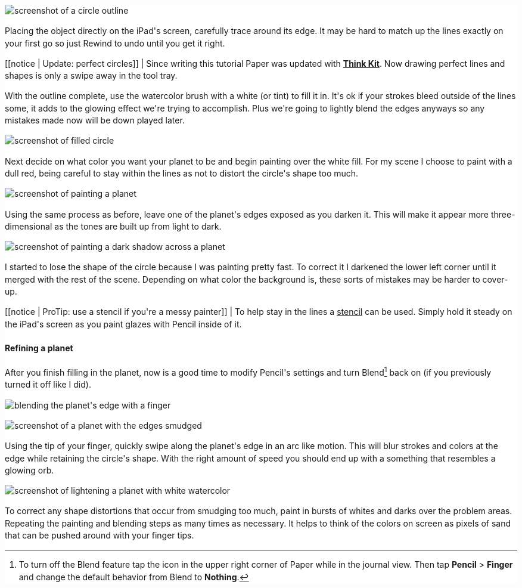 ![screenshot of a circle outline](../../images/paper-53-space-2-circle.jpg)

Placing the object directly on the iPad's screen, carefully trace around its edge. It may be hard to match up the lines exactly on your first go so just Rewind to undo until you get it right.

[[notice | Update: perfect circles]]
| Since writing this tutorial Paper was updated with [**Think Kit**](http://www.fiftythree.com/think). Now drawing perfect lines and shapes is only a swipe away in the tool tray.

With the outline complete, use the watercolor brush with a white (or tint) to fill it in. It's ok if your strokes bleed outside of the lines some, it adds to the glowing effect we're trying to accomplish. Plus we're going to lightly blend the edges anyways so any mistakes made now will be down played later.

![screenshot of filled circle](../../images/paper-53-space-2-filled-circle.jpg)

Next decide on what color you want your planet to be and begin painting over the white fill. For my scene I choose to paint with a dull red, being careful to stay within the lines as not to distort the circle's shape too much.

![screenshot of painting a planet](../../images/paper-53-space-2-planet-color.jpg)

Using the same process as before, leave one of the planet's edges exposed as you darken it. This will make it appear more three-dimensional as the tones are built up from light to dark.

![screenshot of painting a dark shadow across a planet](../../images/paper-53-space-2-planet-shadow.jpg)

I started to lose the shape of the circle because I was painting pretty fast. To correct it I darkened the lower left corner until it merged with the rest of the scene. Depending on what color the background is, these sorts of mistakes may be harder to cover-up.

[[notice | ProTip: use a stencil if you're a messy painter]]
| To help stay in the lines a [stencil](http://www.amazon.com/gp/product/B000FPYQ14/ref=as_li_tl?ie=UTF8&camp=1789&creative=390957&creativeASIN=B000FPYQ14&linkCode=as2&tag=mademist-20&linkId=GLP5SABXVPYTF7PT) can be used. Simply hold it steady on the iPad's screen as you paint glazes with Pencil inside of it.

#### Refining a planet

After you finish filling in the planet, now is a good time to modify Pencil's settings and turn Blend[^blend-off] back on (if you previously turned it off like I did).

![blending the planet's edge with a finger](../../images/paper-53-space-2-planet-blend-1.jpg)

![screenshot of a planet with the edges smudged](../../images/paper-53-space-2-planet-blend-2.jpg)

Using the tip of your finger, quickly swipe along the planet's edge in an arc like motion. This will blur strokes and colors at the edge while retaining the circle's shape. With the right amount of speed you should end up with a something that resembles a glowing orb.

![screenshot of lightening a planet with white watercolor](../../images/paper-53-space-2-planet-lightening.jpg)

To correct any shape distortions that occur from smudging too much, paint in bursts of whites and darks over the problem areas. Repeating the painting and blending steps as many times as necessary. It helps to think of the colors on screen as pixels of sand that can be pushed around with your finger tips.


[^annotated]: As far as I know YouTube annotations only appear on the actual YouTube.com website and not on mobile devices or from within the YouTube app.
[^blend-off]: To turn off the Blend feature tap the icon in the upper right corner of Paper while in the journal view. Then tap **Pencil** > **Finger** and change the default behavior from Blend to **Nothing**.